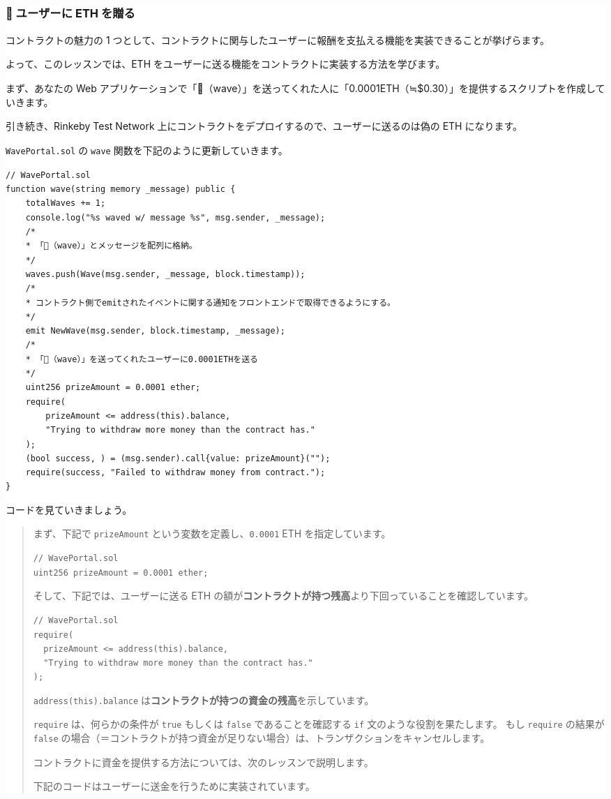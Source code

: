### 🎁 ユーザーに ETH を贈る

コントラクトの魅力の 1 つとして、コントラクトに関与したユーザーに報酬を支払える機能を実装できることが挙げらます。

よって、このレッスンでは、ETH をユーザーに送る機能をコントラクトに実装する方法を学びます。

まず、あなたの Web アプリケーションで「👋（wave）」を送ってくれた人に「0.0001ETH（≒$0.30）」を提供するスクリプトを作成していきます。

引き続き、Rinkeby Test Network 上にコントラクトをデプロイするので、ユーザーに送るのは偽の ETH になります。

`WavePortal.sol` の `wave` 関数を下記のように更新していきます。

```solidity
// WavePortal.sol
function wave(string memory _message) public {
	totalWaves += 1;
	console.log("%s waved w/ message %s", msg.sender, _message);
	/*
	* 「👋（wave）」とメッセージを配列に格納。
	*/
	waves.push(Wave(msg.sender, _message, block.timestamp));
	/*
	* コントラクト側でemitされたイベントに関する通知をフロントエンドで取得できるようにする。
	*/
	emit NewWave(msg.sender, block.timestamp, _message);
	/*
	* 「👋（wave）」を送ってくれたユーザーに0.0001ETHを送る
	*/
	uint256 prizeAmount = 0.0001 ether;
	require(
		prizeAmount <= address(this).balance,
		"Trying to withdraw more money than the contract has."
	);
	(bool success, ) = (msg.sender).call{value: prizeAmount}("");
	require(success, "Failed to withdraw money from contract.");
}
```

コードを見ていきましょう。

> まず、下記で `prizeAmount` という変数を定義し、`0.0001` ETH を指定しています。
>
> ```solidity
> // WavePortal.sol
> uint256 prizeAmount = 0.0001 ether;
> ```
>
> そして、下記では、ユーザーに送る ETH の額が**コントラクトが持つ残高**より下回っていることを確認しています。
>
> ```solidity
> // WavePortal.sol
> require(
> 	prizeAmount <= address(this).balance,
> 	"Trying to withdraw more money than the contract has."
> );
> ```
>
> `address(this).balance` は**コントラクトが持つの資金の残高**を示しています。
>
> `require` は、何らかの条件が `true` もしくは `false` であることを確認する `if` 文のような役割を果たします。
> もし `require` の結果が `false` の場合（＝コントラクトが持つ資金が足りない場合）は、トランザクションをキャンセルします。
>
> コントラクトに資金を提供する方法については、次のレッスンで説明します。
>
> 下記のコードはユーザーに送金を行うために実装されています。
>
> ```solidity